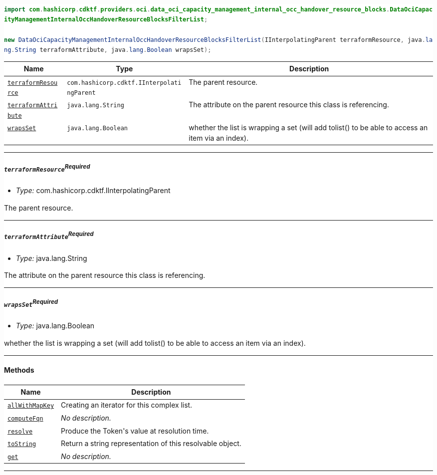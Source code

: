 ```java
import com.hashicorp.cdktf.providers.oci.data_oci_capacity_management_internal_occ_handover_resource_blocks.DataOciCapacityManagementInternalOccHandoverResourceBlocksFilterList;

new DataOciCapacityManagementInternalOccHandoverResourceBlocksFilterList(IInterpolatingParent terraformResource, java.lang.String terraformAttribute, java.lang.Boolean wrapsSet);
```

| **Name** | **Type** | **Description** |
| --- | --- | --- |
| <code><a href="#rhizo-co-terraform-provider-oci.dataOciCapacityManagementInternalOccHandoverResourceBlocks.DataOciCapacityManagementInternalOccHandoverResourceBlocksFilterList.Initializer.parameter.terraformResource">terraformResource</a></code> | <code>com.hashicorp.cdktf.IInterpolatingParent</code> | The parent resource. |
| <code><a href="#rhizo-co-terraform-provider-oci.dataOciCapacityManagementInternalOccHandoverResourceBlocks.DataOciCapacityManagementInternalOccHandoverResourceBlocksFilterList.Initializer.parameter.terraformAttribute">terraformAttribute</a></code> | <code>java.lang.String</code> | The attribute on the parent resource this class is referencing. |
| <code><a href="#rhizo-co-terraform-provider-oci.dataOciCapacityManagementInternalOccHandoverResourceBlocks.DataOciCapacityManagementInternalOccHandoverResourceBlocksFilterList.Initializer.parameter.wrapsSet">wrapsSet</a></code> | <code>java.lang.Boolean</code> | whether the list is wrapping a set (will add tolist() to be able to access an item via an index). |

---

##### `terraformResource`<sup>Required</sup> <a name="terraformResource" id="rhizo-co-terraform-provider-oci.dataOciCapacityManagementInternalOccHandoverResourceBlocks.DataOciCapacityManagementInternalOccHandoverResourceBlocksFilterList.Initializer.parameter.terraformResource"></a>

- *Type:* com.hashicorp.cdktf.IInterpolatingParent

The parent resource.

---

##### `terraformAttribute`<sup>Required</sup> <a name="terraformAttribute" id="rhizo-co-terraform-provider-oci.dataOciCapacityManagementInternalOccHandoverResourceBlocks.DataOciCapacityManagementInternalOccHandoverResourceBlocksFilterList.Initializer.parameter.terraformAttribute"></a>

- *Type:* java.lang.String

The attribute on the parent resource this class is referencing.

---

##### `wrapsSet`<sup>Required</sup> <a name="wrapsSet" id="rhizo-co-terraform-provider-oci.dataOciCapacityManagementInternalOccHandoverResourceBlocks.DataOciCapacityManagementInternalOccHandoverResourceBlocksFilterList.Initializer.parameter.wrapsSet"></a>

- *Type:* java.lang.Boolean

whether the list is wrapping a set (will add tolist() to be able to access an item via an index).

---

#### Methods <a name="Methods" id="Methods"></a>

| **Name** | **Description** |
| --- | --- |
| <code><a href="#rhizo-co-terraform-provider-oci.dataOciCapacityManagementInternalOccHandoverResourceBlocks.DataOciCapacityManagementInternalOccHandoverResourceBlocksFilterList.allWithMapKey">allWithMapKey</a></code> | Creating an iterator for this complex list. |
| <code><a href="#rhizo-co-terraform-provider-oci.dataOciCapacityManagementInternalOccHandoverResourceBlocks.DataOciCapacityManagementInternalOccHandoverResourceBlocksFilterList.computeFqn">computeFqn</a></code> | *No description.* |
| <code><a href="#rhizo-co-terraform-provider-oci.dataOciCapacityManagementInternalOccHandoverResourceBlocks.DataOciCapacityManagementInternalOccHandoverResourceBlocksFilterList.resolve">resolve</a></code> | Produce the Token's value at resolution time. |
| <code><a href="#rhizo-co-terraform-provider-oci.dataOciCapacityManagementInternalOccHandoverResourceBlocks.DataOciCapacityManagementInternalOccHandoverResourceBlocksFilterList.toString">toString</a></code> | Return a string representation of this resolvable object. |
| <code><a href="#rhizo-co-terraform-provider-oci.dataOciCapacityManagementInternalOccHandoverResourceBlocks.DataOciCapacityManagementInternalOccHandoverResourceBlocksFilterList.get">get</a></code> | *No description.* |

---